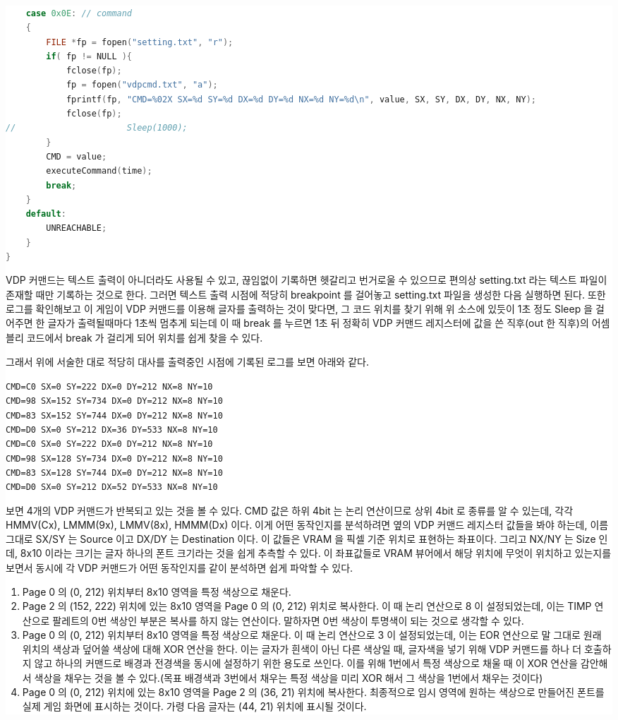 ```c++
	case 0x0E: // command
	{
		FILE *fp = fopen("setting.txt", "r");
		if( fp != NULL ){
			fclose(fp);
			fp = fopen("vdpcmd.txt", "a");
			fprintf(fp, "CMD=%02X SX=%d SY=%d DX=%d DY=%d NX=%d NY=%d\n", value, SX, SY, DX, DY, NX, NY);
			fclose(fp);
//                      Sleep(1000);
		}
		CMD = value;
		executeCommand(time);
		break;
	}
	default:
		UNREACHABLE;
	}
}
```

VDP 커맨드는 텍스트 출력이 아니더라도 사용될 수 있고, 끊임없이 기록하면 헷갈리고 번거로울 수 있으므로 편의상 setting.txt 라는 텍스트 파일이 존재할 때만 기록하는 것으로 한다. 그러면 텍스트 출력 시점에 적당히 breakpoint 를 걸어놓고 setting.txt 파일을 생성한 다음 실행하면 된다. 또한 로그를 확인해보고 이 게임이 VDP 커맨드를 이용해 글자를 출력하는 것이 맞다면, 그 코드 위치를 찾기 위해 위 소스에 있듯이 1초 정도 Sleep 을 걸어주면 한 글자가 출력될때마다 1초씩 멈추게 되는데 이 때 break 를 누르면 1초 뒤 정확히 VDP 커맨드 레지스터에 값을 쓴 직후(out 한 직후)의 어셈블리 코드에서 break 가 걸리게 되어 위치를 쉽게 찾을 수 있다.

그래서 위에 서술한 대로 적당히 대사를 출력중인 시점에 기록된 로그를 보면 아래와 같다.

```
CMD=C0 SX=0 SY=222 DX=0 DY=212 NX=8 NY=10
CMD=98 SX=152 SY=734 DX=0 DY=212 NX=8 NY=10
CMD=83 SX=152 SY=744 DX=0 DY=212 NX=8 NY=10
CMD=D0 SX=0 SY=212 DX=36 DY=533 NX=8 NY=10
CMD=C0 SX=0 SY=222 DX=0 DY=212 NX=8 NY=10
CMD=98 SX=128 SY=734 DX=0 DY=212 NX=8 NY=10
CMD=83 SX=128 SY=744 DX=0 DY=212 NX=8 NY=10
CMD=D0 SX=0 SY=212 DX=52 DY=533 NX=8 NY=10
```

보면 4개의 VDP 커맨드가 반복되고 있는 것을 볼 수 있다. CMD 값은 하위 4bit 는 논리 연산이므로 상위 4bit 로 종류를 알 수 있는데, 각각 HMMV(Cx), LMMM(9x), LMMV(8x), HMMM(Dx) 이다. 이게 어떤 동작인지를 분석하려면 옆의 VDP 커맨드 레지스터 값들을 봐야 하는데, 이름 그대로 SX/SY 는 Source 이고 DX/DY 는 Destination 이다. 이 값들은 VRAM 을 픽셀 기준 위치로 표현하는 좌표이다. 그리고 NX/NY 는 Size 인데, 8x10 이라는 크기는 글자 하나의 폰트 크기라는 것을 쉽게 추측할 수 있다. 이 좌표값들로 VRAM 뷰어에서 해당 위치에 무엇이 위치하고 있는지를 보면서 동시에 각 VDP 커맨드가 어떤 동작인지를 같이 분석하면 쉽게 파악할 수 있다.

1. Page 0 의 (0, 212) 위치부터 8x10 영역을 특정 색상으로 채운다.
2. Page 2 의 (152, 222) 위치에 있는 8x10 영역을 Page 0 의 (0, 212) 위치로 복사한다. 이 때 논리 연산으로 8 이 설정되었는데, 이는 TIMP 연산으로 팔레트의 0번 색상인 부분은 복사를 하지 않는 연산이다. 말하자면 0번 색상이 투명색이 되는 것으로 생각할 수 있다.
3. Page 0 의 (0, 212) 위치부터 8x10 영역을 특정 색상으로 채운다. 이 때 논리 연산으로 3 이 설정되었는데, 이는 EOR 연산으로 말 그대로 원래 위치의 색상과 덮어쓸 색상에 대해 XOR 연산을 한다. 이는 글자가 흰색이 아닌 다른 색상일 때, 글자색을 넣기 위해 VDP 커맨드를 하나 더 호출하지 않고 하나의 커맨드로 배경과 전경색을 동시에 설정하기 위한 용도로 쓰인다. 이를 위해 1번에서 특정 색상으로 채울 때 이 XOR 연산을 감안해서 색상을 채우는 것을 볼 수 있다.(목표 배경색과 3번에서 채우는 특정 색상을 미리 XOR 해서 그 색상을 1번에서 채우는 것이다)
4. Page 0 의 (0, 212) 위치에 있는 8x10 영역을 Page 2 의 (36, 21) 위치에 복사한다. 최종적으로 임시 영역에 원하는 색상으로 만들어진 폰트를 실제 게임 화면에 표시하는 것이다. 가령 다음 글자는 (44, 21) 위치에 표시될 것이다.
